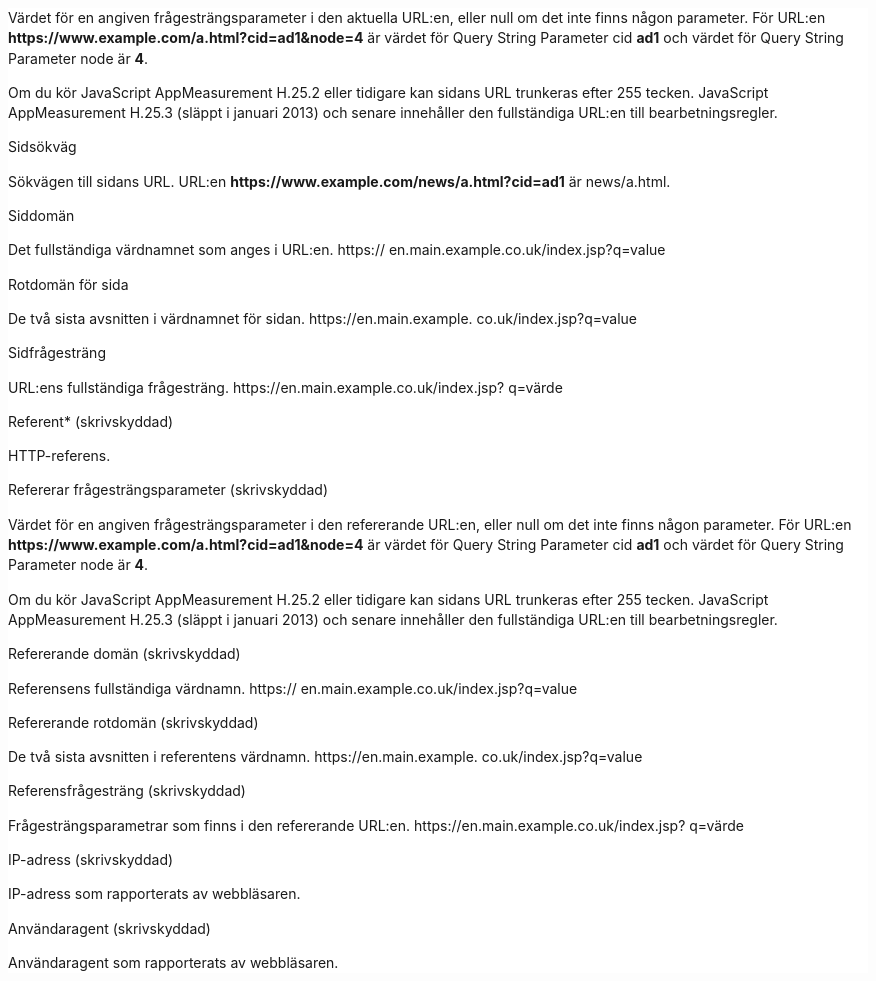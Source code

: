    <td colname="col2"> <p>Värdet för en angiven frågesträngsparameter i den aktuella URL:en, eller null om det inte finns någon parameter. För URL:en <b>https://www.example.com/a.html?cid=ad1&amp;node=4</b> är värdet för Query String Parameter <span class="syntax codeph"> cid</span> <b>ad1</b> och värdet för Query String Parameter <span class="syntax codeph"> node</span> är <b>4</b>. </p> <p>Om du kör JavaScript AppMeasurement H.25.2 eller tidigare kan sidans URL trunkeras efter 255 tecken. JavaScript AppMeasurement H.25.3 (släppt i januari 2013) och senare innehåller den fullständiga URL:en till bearbetningsregler. </p> </td> 
  </tr> 
  <tr> 
   <td colname="col1"> <p>Sidsökväg </p> </td> 
   <td colname="col2"> <p>Sökvägen till sidans URL. URL:en <b>https://www.example.com/news/a.html?cid=ad1</b> är <span class="syntax codeph"> news/a.html</span>. </p> </td> 
  </tr> 
  <tr> 
   <td colname="col1"> <p>Siddomän </p> </td> 
   <td colname="col2"> <p>Det fullständiga värdnamnet som anges i URL:en. https://<span class="syntax codeph"> en.main.example.co.uk</span>/index.jsp?q=value </p> </td> 
  </tr> 
  <tr> 
   <td colname="col1"> <p>Rotdomän för sida </p> </td> 
   <td colname="col2"> <p>De två sista avsnitten i värdnamnet för sidan. https://en.main.example.<span class="syntax codeph"> co.uk</span>/index.jsp?q=value </p> </td> 
  </tr> 
  <tr> 
   <td colname="col1"> <p>Sidfrågesträng </p> </td> 
   <td colname="col2"> <p>URL:ens fullständiga frågesträng. https://en.main.example.co.uk/index.jsp?<span class="syntax codeph"> q=värde</span> </p> </td> 
  </tr> 
  <tr> 
   <td colname="col1"> <p>Referent* (skrivskyddad) </p> </td> 
   <td colname="col2"> <p>HTTP-referens. </p> </td> 
  </tr> 
  <tr> 
   <td colname="col1"> <p>Refererar frågesträngsparameter (skrivskyddad) </p> </td> 
   <td colname="col2"> <p>Värdet för en angiven frågesträngsparameter i den refererande URL:en, eller null om det inte finns någon parameter. För URL:en <b>https://www.example.com/a.html?cid=ad1&amp;node=4</b> är värdet för Query String Parameter <span class="syntax codeph"> cid</span> <b>ad1</b> och värdet för Query String Parameter <span class="syntax codeph"> node</span> är <b>4</b>. </p> <p>Om du kör JavaScript AppMeasurement H.25.2 eller tidigare kan sidans URL trunkeras efter 255 tecken. JavaScript AppMeasurement H.25.3 (släppt i januari 2013) och senare innehåller den fullständiga URL:en till bearbetningsregler. </p> </td> 
  </tr> 
  <tr> 
   <td colname="col1"> <p>Refererande domän (skrivskyddad) </p> </td> 
   <td colname="col2"> <p>Referensens fullständiga värdnamn. https://<span class="syntax codeph"> en.main.example.co.uk</span>/index.jsp?q=value </p> </td> 
  </tr> 
  <tr> 
   <td colname="col1"> <p>Refererande rotdomän (skrivskyddad) </p> </td> 
   <td colname="col2"> <p>De två sista avsnitten i referentens värdnamn. https://en.main.example.<span class="syntax codeph"> co.uk</span>/index.jsp?q=value </p> </td> 
  </tr> 
  <tr> 
   <td colname="col1"> <p>Referensfrågesträng (skrivskyddad) </p> </td> 
   <td colname="col2"> <p>Frågesträngsparametrar som finns i den refererande URL:en. https://en.main.example.co.uk/index.jsp?<span class="syntax codeph"> q=värde</span> </p> </td> 
  </tr> 
  <tr> 
   <td colname="col1"> <p>IP-adress (skrivskyddad) </p> </td> 
   <td colname="col2"> <p>IP-adress som rapporterats av webbläsaren. </p> </td> 
  </tr> 
  <tr> 
   <td colname="col1"> <p>Användaragent (skrivskyddad) </p> </td> 
   <td colname="col2"> <p>Användaragent som rapporterats av webbläsaren. </p> </td> 